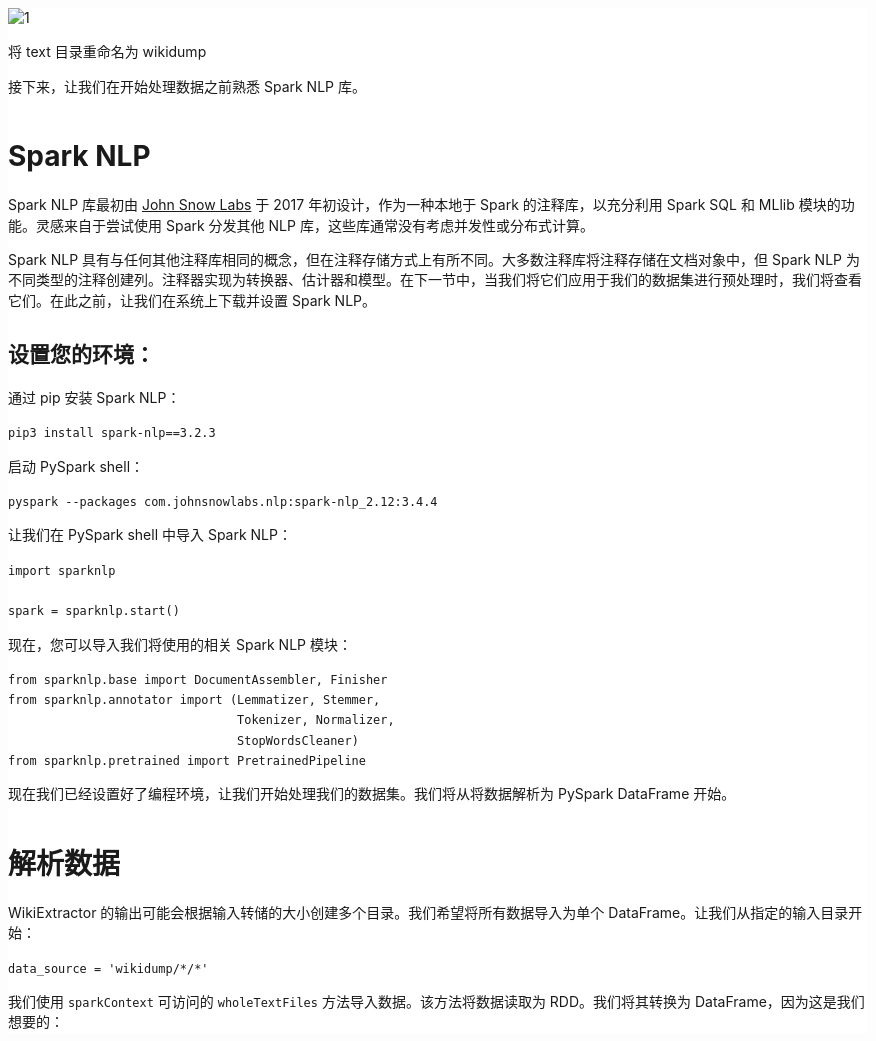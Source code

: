 ![1](img/#co_understanding_wikipedia___span_class__keep_together__with_lda_and_spark_nlp__span__CO2-1)

将 text 目录重命名为 wikidump

接下来，让我们在开始处理数据之前熟悉 Spark NLP 库。

# Spark NLP

Spark NLP 库最初由 [John Snow Labs](https://oreil.ly/E9KVt) 于 2017 年初设计，作为一种本地于 Spark 的注释库，以充分利用 Spark SQL 和 MLlib 模块的功能。灵感来自于尝试使用 Spark 分发其他 NLP 库，这些库通常没有考虑并发性或分布式计算。

Spark NLP 具有与任何其他注释库相同的概念，但在注释存储方式上有所不同。大多数注释库将注释存储在文档对象中，但 Spark NLP 为不同类型的注释创建列。注释器实现为转换器、估计器和模型。在下一节中，当我们将它们应用于我们的数据集进行预处理时，我们将查看它们。在此之前，让我们在系统上下载并设置 Spark NLP。

## 设置您的环境：

通过 pip 安装 Spark NLP：

```
pip3 install spark-nlp==3.2.3
```

启动 PySpark shell：

```
pyspark --packages com.johnsnowlabs.nlp:spark-nlp_2.12:3.4.4
```

让我们在 PySpark shell 中导入 Spark NLP：

```
import sparknlp

spark = sparknlp.start()
```

现在，您可以导入我们将使用的相关 Spark NLP 模块：

```
from sparknlp.base import DocumentAssembler, Finisher
from sparknlp.annotator import (Lemmatizer, Stemmer,
                                Tokenizer, Normalizer,
                                StopWordsCleaner)
from sparknlp.pretrained import PretrainedPipeline
```

现在我们已经设置好了编程环境，让我们开始处理我们的数据集。我们将从将数据解析为 PySpark DataFrame 开始。

# 解析数据

WikiExtractor 的输出可能会根据输入转储的大小创建多个目录。我们希望将所有数据导入为单个 DataFrame。让我们从指定的输入目录开始：

```
data_source = 'wikidump/*/*'
```

我们使用 `sparkContext` 可访问的 `wholeTextFiles` 方法导入数据。该方法将数据读取为 RDD。我们将其转换为 DataFrame，因为这是我们想要的：
